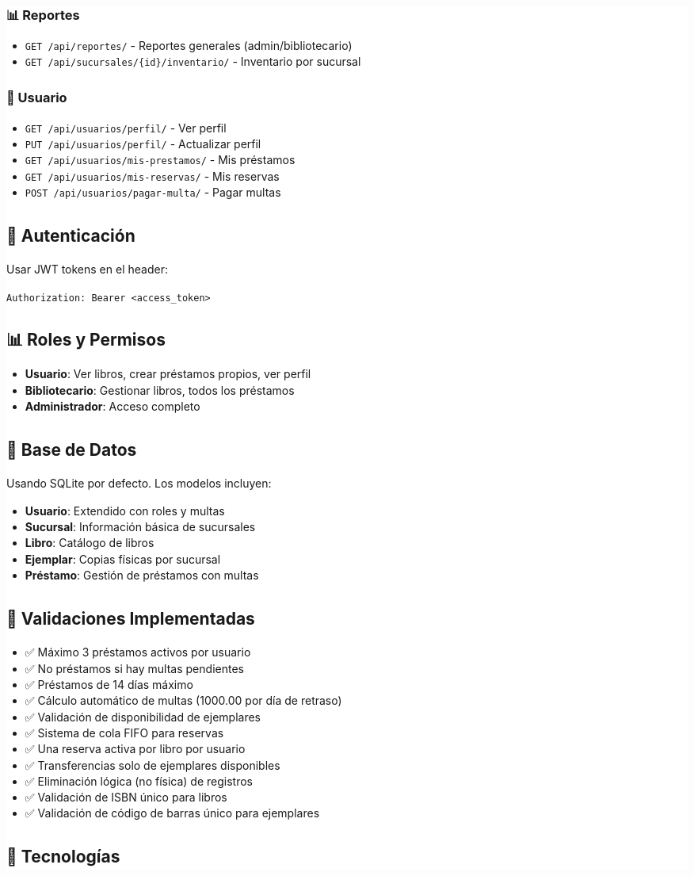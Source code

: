 ### 📊 Reportes
- `GET /api/reportes/` - Reportes generales (admin/bibliotecario)
- `GET /api/sucursales/{id}/inventario/` - Inventario por sucursal

### 👤 Usuario
- `GET /api/usuarios/perfil/` - Ver perfil
- `PUT /api/usuarios/perfil/` - Actualizar perfil
- `GET /api/usuarios/mis-prestamos/` - Mis préstamos
- `GET /api/usuarios/mis-reservas/` - Mis reservas
- `POST /api/usuarios/pagar-multa/` - Pagar multas

## 🔑 Autenticación

Usar JWT tokens en el header:
```
Authorization: Bearer <access_token>
```

## 📊 Roles y Permisos

- **Usuario**: Ver libros, crear préstamos propios, ver perfil
- **Bibliotecario**: Gestionar libros, todos los préstamos
- **Administrador**: Acceso completo

## 💾 Base de Datos

Usando SQLite por defecto. Los modelos incluyen:
- **Usuario**: Extendido con roles y multas
- **Sucursal**: Información básica de sucursales
- **Libro**: Catálogo de libros
- **Ejemplar**: Copias físicas por sucursal
- **Préstamo**: Gestión de préstamos con multas

## 📝 Validaciones Implementadas

- ✅ Máximo 3 préstamos activos por usuario
- ✅ No préstamos si hay multas pendientes
- ✅ Préstamos de 14 días máximo
- ✅ Cálculo automático de multas (1000.00 por día de retraso)
- ✅ Validación de disponibilidad de ejemplares
- ✅ Sistema de cola FIFO para reservas
- ✅ Una reserva activa por libro por usuario
- ✅ Transferencias solo de ejemplares disponibles
- ✅ Eliminación lógica (no física) de registros
- ✅ Validación de ISBN único para libros
- ✅ Validación de código de barras único para ejemplares

## 🔧 Tecnologías
